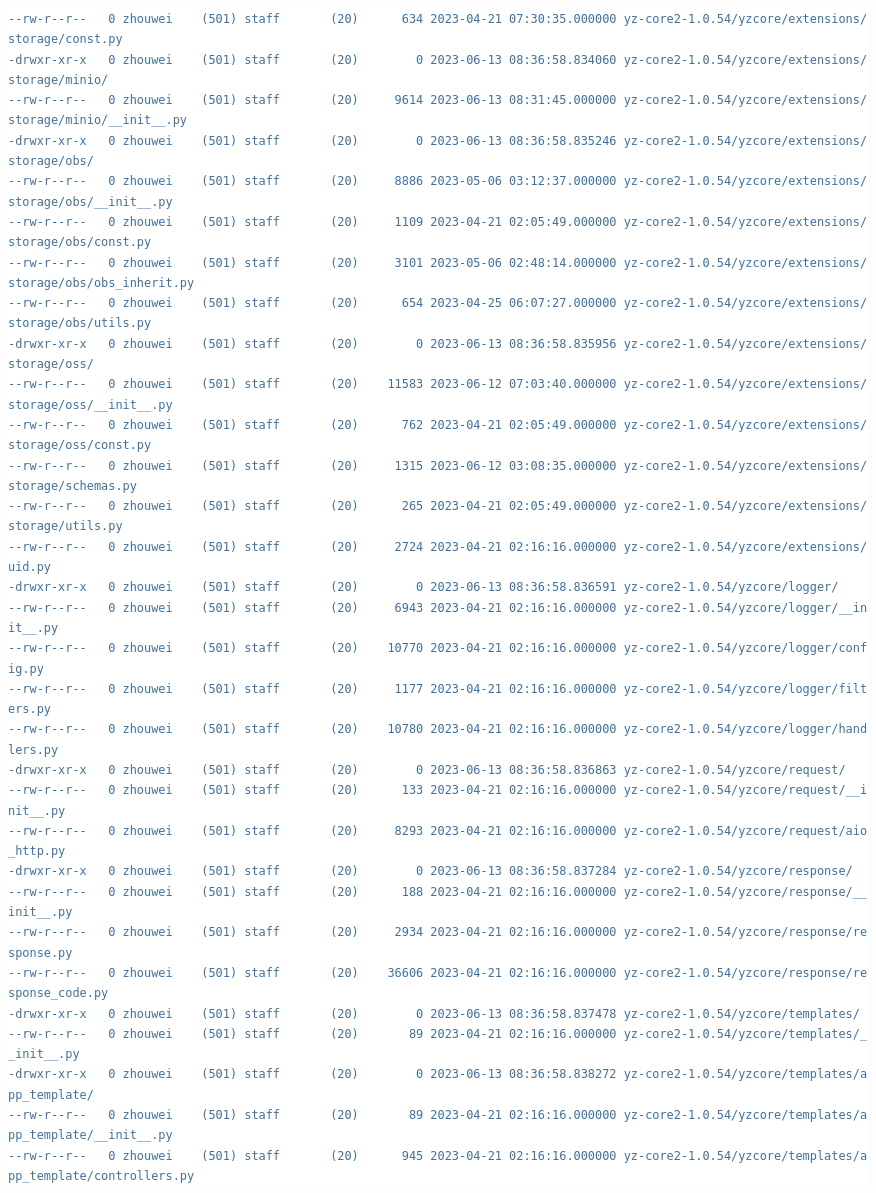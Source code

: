 ```diff
--rw-r--r--   0 zhouwei    (501) staff       (20)      634 2023-04-21 07:30:35.000000 yz-core2-1.0.54/yzcore/extensions/storage/const.py
-drwxr-xr-x   0 zhouwei    (501) staff       (20)        0 2023-06-13 08:36:58.834060 yz-core2-1.0.54/yzcore/extensions/storage/minio/
--rw-r--r--   0 zhouwei    (501) staff       (20)     9614 2023-06-13 08:31:45.000000 yz-core2-1.0.54/yzcore/extensions/storage/minio/__init__.py
-drwxr-xr-x   0 zhouwei    (501) staff       (20)        0 2023-06-13 08:36:58.835246 yz-core2-1.0.54/yzcore/extensions/storage/obs/
--rw-r--r--   0 zhouwei    (501) staff       (20)     8886 2023-05-06 03:12:37.000000 yz-core2-1.0.54/yzcore/extensions/storage/obs/__init__.py
--rw-r--r--   0 zhouwei    (501) staff       (20)     1109 2023-04-21 02:05:49.000000 yz-core2-1.0.54/yzcore/extensions/storage/obs/const.py
--rw-r--r--   0 zhouwei    (501) staff       (20)     3101 2023-05-06 02:48:14.000000 yz-core2-1.0.54/yzcore/extensions/storage/obs/obs_inherit.py
--rw-r--r--   0 zhouwei    (501) staff       (20)      654 2023-04-25 06:07:27.000000 yz-core2-1.0.54/yzcore/extensions/storage/obs/utils.py
-drwxr-xr-x   0 zhouwei    (501) staff       (20)        0 2023-06-13 08:36:58.835956 yz-core2-1.0.54/yzcore/extensions/storage/oss/
--rw-r--r--   0 zhouwei    (501) staff       (20)    11583 2023-06-12 07:03:40.000000 yz-core2-1.0.54/yzcore/extensions/storage/oss/__init__.py
--rw-r--r--   0 zhouwei    (501) staff       (20)      762 2023-04-21 02:05:49.000000 yz-core2-1.0.54/yzcore/extensions/storage/oss/const.py
--rw-r--r--   0 zhouwei    (501) staff       (20)     1315 2023-06-12 03:08:35.000000 yz-core2-1.0.54/yzcore/extensions/storage/schemas.py
--rw-r--r--   0 zhouwei    (501) staff       (20)      265 2023-04-21 02:05:49.000000 yz-core2-1.0.54/yzcore/extensions/storage/utils.py
--rw-r--r--   0 zhouwei    (501) staff       (20)     2724 2023-04-21 02:16:16.000000 yz-core2-1.0.54/yzcore/extensions/uid.py
-drwxr-xr-x   0 zhouwei    (501) staff       (20)        0 2023-06-13 08:36:58.836591 yz-core2-1.0.54/yzcore/logger/
--rw-r--r--   0 zhouwei    (501) staff       (20)     6943 2023-04-21 02:16:16.000000 yz-core2-1.0.54/yzcore/logger/__init__.py
--rw-r--r--   0 zhouwei    (501) staff       (20)    10770 2023-04-21 02:16:16.000000 yz-core2-1.0.54/yzcore/logger/config.py
--rw-r--r--   0 zhouwei    (501) staff       (20)     1177 2023-04-21 02:16:16.000000 yz-core2-1.0.54/yzcore/logger/filters.py
--rw-r--r--   0 zhouwei    (501) staff       (20)    10780 2023-04-21 02:16:16.000000 yz-core2-1.0.54/yzcore/logger/handlers.py
-drwxr-xr-x   0 zhouwei    (501) staff       (20)        0 2023-06-13 08:36:58.836863 yz-core2-1.0.54/yzcore/request/
--rw-r--r--   0 zhouwei    (501) staff       (20)      133 2023-04-21 02:16:16.000000 yz-core2-1.0.54/yzcore/request/__init__.py
--rw-r--r--   0 zhouwei    (501) staff       (20)     8293 2023-04-21 02:16:16.000000 yz-core2-1.0.54/yzcore/request/aio_http.py
-drwxr-xr-x   0 zhouwei    (501) staff       (20)        0 2023-06-13 08:36:58.837284 yz-core2-1.0.54/yzcore/response/
--rw-r--r--   0 zhouwei    (501) staff       (20)      188 2023-04-21 02:16:16.000000 yz-core2-1.0.54/yzcore/response/__init__.py
--rw-r--r--   0 zhouwei    (501) staff       (20)     2934 2023-04-21 02:16:16.000000 yz-core2-1.0.54/yzcore/response/response.py
--rw-r--r--   0 zhouwei    (501) staff       (20)    36606 2023-04-21 02:16:16.000000 yz-core2-1.0.54/yzcore/response/response_code.py
-drwxr-xr-x   0 zhouwei    (501) staff       (20)        0 2023-06-13 08:36:58.837478 yz-core2-1.0.54/yzcore/templates/
--rw-r--r--   0 zhouwei    (501) staff       (20)       89 2023-04-21 02:16:16.000000 yz-core2-1.0.54/yzcore/templates/__init__.py
-drwxr-xr-x   0 zhouwei    (501) staff       (20)        0 2023-06-13 08:36:58.838272 yz-core2-1.0.54/yzcore/templates/app_template/
--rw-r--r--   0 zhouwei    (501) staff       (20)       89 2023-04-21 02:16:16.000000 yz-core2-1.0.54/yzcore/templates/app_template/__init__.py
--rw-r--r--   0 zhouwei    (501) staff       (20)      945 2023-04-21 02:16:16.000000 yz-core2-1.0.54/yzcore/templates/app_template/controllers.py
```